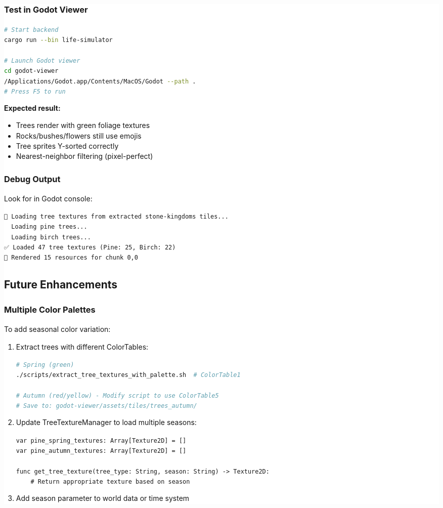 ### Test in Godot Viewer

```bash
# Start backend
cargo run --bin life-simulator

# Launch Godot viewer
cd godot-viewer
/Applications/Godot.app/Contents/MacOS/Godot --path .
# Press F5 to run
```

**Expected result:**
- Trees render with green foliage textures
- Rocks/bushes/flowers still use emojis
- Tree sprites Y-sorted correctly
- Nearest-neighbor filtering (pixel-perfect)

### Debug Output

Look for in Godot console:
```
🌲 Loading tree textures from extracted stone-kingdoms tiles...
  Loading pine trees...
  Loading birch trees...
✅ Loaded 47 tree textures (Pine: 25, Birch: 22)
🌳 Rendered 15 resources for chunk 0,0
```

## Future Enhancements

### Multiple Color Palettes

To add seasonal color variation:

1. Extract trees with different ColorTables:
   ```bash
   # Spring (green)
   ./scripts/extract_tree_textures_with_palette.sh  # ColorTable1

   # Autumn (red/yellow) - Modify script to use ColorTable5
   # Save to: godot-viewer/assets/tiles/trees_autumn/
   ```

2. Update TreeTextureManager to load multiple seasons:
   ```gdscript
   var pine_spring_textures: Array[Texture2D] = []
   var pine_autumn_textures: Array[Texture2D] = []

   func get_tree_texture(tree_type: String, season: String) -> Texture2D:
       # Return appropriate texture based on season
   ```

3. Add season parameter to world data or time system
